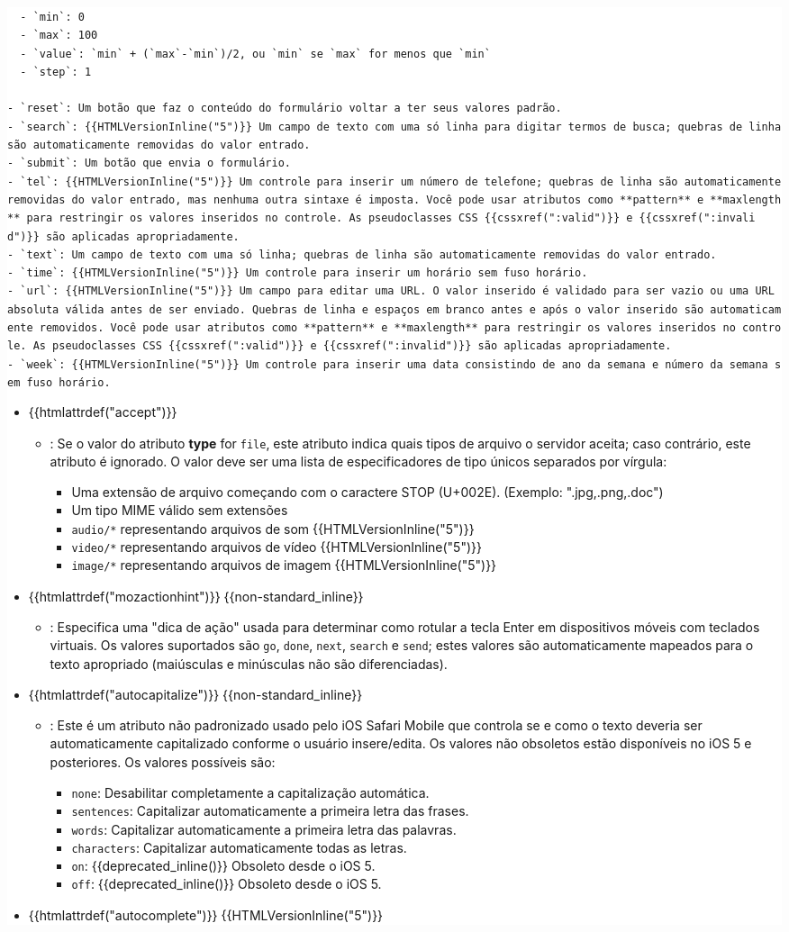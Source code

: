       - `min`: 0
      - `max`: 100
      - `value`: `min` + (`max`-`min`)/2, ou `min` se `max` for menos que `min`
      - `step`: 1

    - `reset`: Um botão que faz o conteúdo do formulário voltar a ter seus valores padrão.
    - `search`: {{HTMLVersionInline("5")}} Um campo de texto com uma só linha para digitar termos de busca; quebras de linha são automaticamente removidas do valor entrado.
    - `submit`: Um botão que envia o formulário.
    - `tel`: {{HTMLVersionInline("5")}} Um controle para inserir um número de telefone; quebras de linha são automaticamente removidas do valor entrado, mas nenhuma outra sintaxe é imposta. Você pode usar atributos como **pattern** e **maxlength** para restringir os valores inseridos no controle. As pseudoclasses CSS {{cssxref(":valid")}} e {{cssxref(":invalid")}} são aplicadas apropriadamente.
    - `text`: Um campo de texto com uma só linha; quebras de linha são automaticamente removidas do valor entrado.
    - `time`: {{HTMLVersionInline("5")}} Um controle para inserir um horário sem fuso horário.
    - `url`: {{HTMLVersionInline("5")}} Um campo para editar uma URL. O valor inserido é validado para ser vazio ou uma URL absoluta válida antes de ser enviado. Quebras de linha e espaços em branco antes e após o valor inserido são automaticamente removidos. Você pode usar atributos como **pattern** e **maxlength** para restringir os valores inseridos no controle. As pseudoclasses CSS {{cssxref(":valid")}} e {{cssxref(":invalid")}} são aplicadas apropriadamente.
    - `week`: {{HTMLVersionInline("5")}} Um controle para inserir uma data consistindo de ano da semana e número da semana sem fuso horário.

- {{htmlattrdef("accept")}}

  - : Se o valor do atributo **type** for `file`, este atributo indica quais tipos de arquivo o servidor aceita; caso contrário, este atributo é ignorado. O valor deve ser uma lista de especificadores de tipo únicos separados por vírgula:

    - Uma extensão de arquivo começando com o caractere STOP (U+002E). (Exemplo: ".jpg,.png,.doc")
    - Um tipo MIME válido sem extensões
    - `audio/*` representando arquivos de som {{HTMLVersionInline("5")}}
    - `video/*` representando arquivos de vídeo {{HTMLVersionInline("5")}}
    - `image/*` representando arquivos de imagem {{HTMLVersionInline("5")}}

- {{htmlattrdef("mozactionhint")}} {{non-standard_inline}}
  - : Especifica uma "dica de ação" usada para determinar como rotular a tecla Enter em dispositivos móveis com teclados virtuais. Os valores suportados são `go`, `done`, `next`, `search` e `send`; estes valores são automaticamente mapeados para o texto apropriado (maiúsculas e minúsculas não são diferenciadas).
- {{htmlattrdef("autocapitalize")}} {{non-standard_inline}}

  - : Este é um atributo não padronizado usado pelo iOS Safari Mobile que controla se e como o texto deveria ser automaticamente capitalizado conforme o usuário insere/edita. Os valores não obsoletos estão disponíveis no iOS 5 e posteriores. Os valores possíveis são:

    - `none`: Desabilitar completamente a capitalização automática.
    - `sentences`: Capitalizar automaticamente a primeira letra das frases.
    - `words`: Capitalizar automaticamente a primeira letra das palavras.
    - `characters`: Capitalizar automaticamente todas as letras.
    - `on`: {{deprecated_inline()}} Obsoleto desde o iOS 5.
    - `off`: {{deprecated_inline()}} Obsoleto desde o iOS 5.

- {{htmlattrdef("autocomplete")}} {{HTMLVersionInline("5")}}
